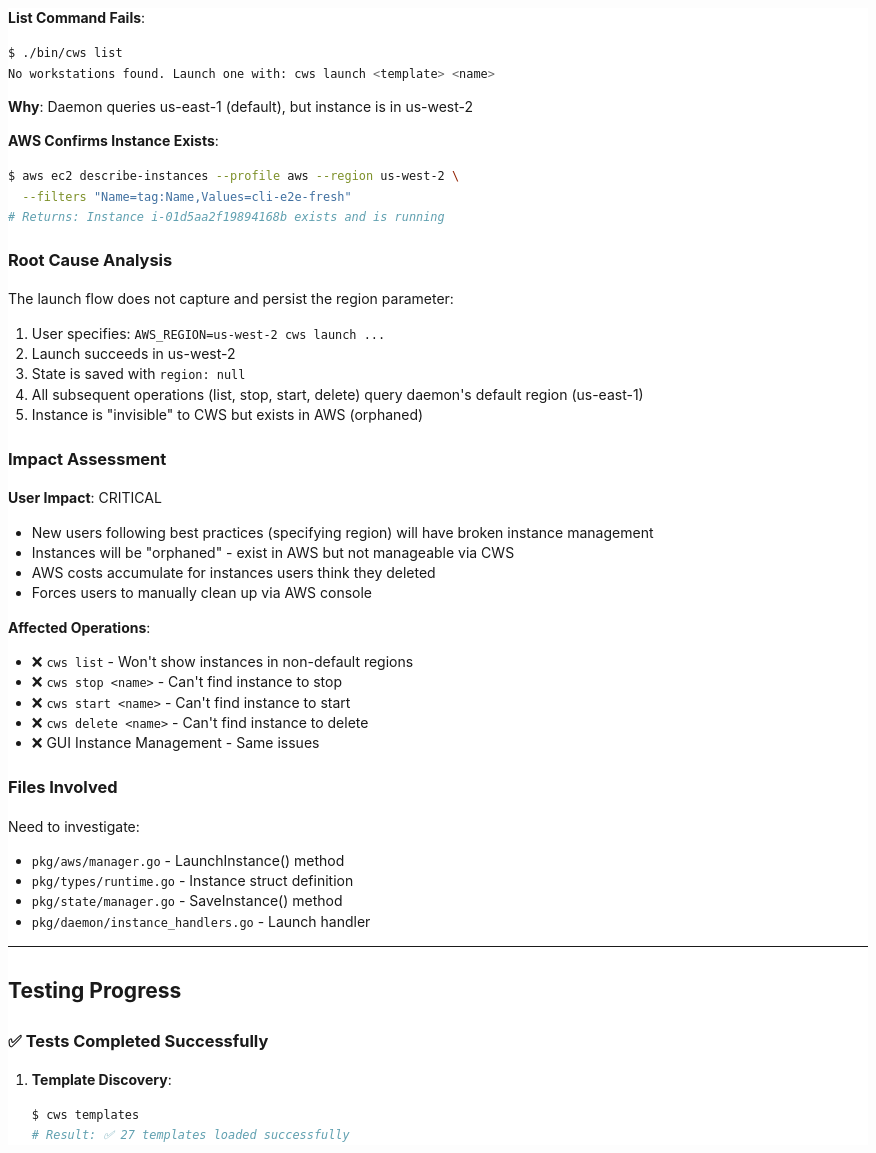 **List Command Fails**:
```bash
$ ./bin/cws list
No workstations found. Launch one with: cws launch <template> <name>
```
**Why**: Daemon queries us-east-1 (default), but instance is in us-west-2

**AWS Confirms Instance Exists**:
```bash
$ aws ec2 describe-instances --profile aws --region us-west-2 \
  --filters "Name=tag:Name,Values=cli-e2e-fresh"
# Returns: Instance i-01d5aa2f19894168b exists and is running
```

### Root Cause Analysis

The launch flow does not capture and persist the region parameter:

1. User specifies: `AWS_REGION=us-west-2 cws launch ...`
2. Launch succeeds in us-west-2
3. State is saved with `region: null`
4. All subsequent operations (list, stop, start, delete) query daemon's default region (us-east-1)
5. Instance is "invisible" to CWS but exists in AWS (orphaned)

### Impact Assessment

**User Impact**: CRITICAL
- New users following best practices (specifying region) will have broken instance management
- Instances will be "orphaned" - exist in AWS but not manageable via CWS
- AWS costs accumulate for instances users think they deleted
- Forces users to manually clean up via AWS console

**Affected Operations**:
- ❌ `cws list` - Won't show instances in non-default regions
- ❌ `cws stop <name>` - Can't find instance to stop
- ❌ `cws start <name>` - Can't find instance to start
- ❌ `cws delete <name>` - Can't find instance to delete
- ❌ GUI Instance Management - Same issues

### Files Involved

Need to investigate:
- `pkg/aws/manager.go` - LaunchInstance() method
- `pkg/types/runtime.go` - Instance struct definition
- `pkg/state/manager.go` - SaveInstance() method
- `pkg/daemon/instance_handlers.go` - Launch handler

---

## Testing Progress

### ✅ Tests Completed Successfully

1. **Template Discovery**:
   ```bash
   $ cws templates
   # Result: ✅ 27 templates loaded successfully
   ```
